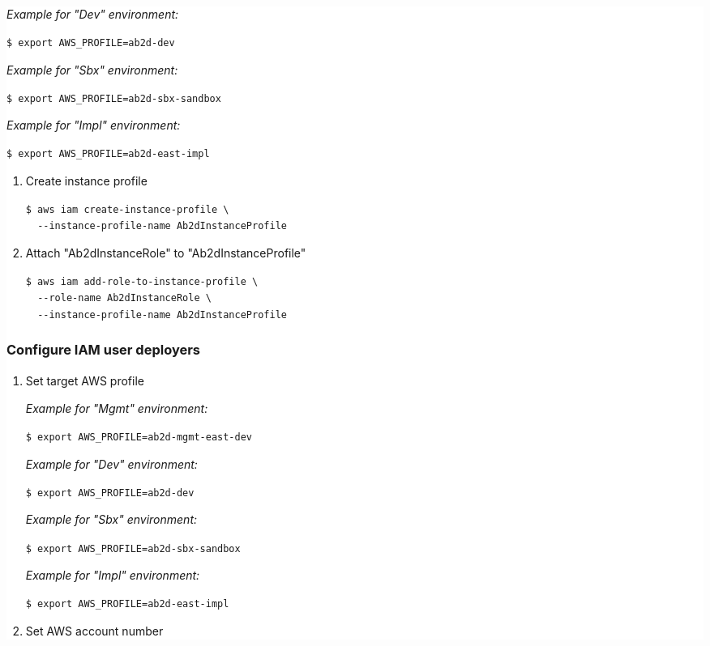    *Example for "Dev" environment:*

   ```ShellSession
   $ export AWS_PROFILE=ab2d-dev
   ```

   *Example for "Sbx" environment:*

   ```ShellSession
   $ export AWS_PROFILE=ab2d-sbx-sandbox
   ```

   *Example for "Impl" environment:*

   ```ShellSession
   $ export AWS_PROFILE=ab2d-east-impl
   ```

1. Create instance profile

   ```ShellSession
   $ aws iam create-instance-profile \
     --instance-profile-name Ab2dInstanceProfile
   ```

1. Attach "Ab2dInstanceRole" to "Ab2dInstanceProfile"

   ```ShellSession
   $ aws iam add-role-to-instance-profile \
     --role-name Ab2dInstanceRole \
     --instance-profile-name Ab2dInstanceProfile
   ```

### Configure IAM user deployers

1. Set target AWS profile

   *Example for "Mgmt" environment:*

   ```ShellSession
   $ export AWS_PROFILE=ab2d-mgmt-east-dev
   ```

   *Example for "Dev" environment:*

   ```ShellSession
   $ export AWS_PROFILE=ab2d-dev
   ```

   *Example for "Sbx" environment:*

   ```ShellSession
   $ export AWS_PROFILE=ab2d-sbx-sandbox
   ```

   *Example for "Impl" environment:*

   ```ShellSession
   $ export AWS_PROFILE=ab2d-east-impl
   ```

1. Set AWS account number
